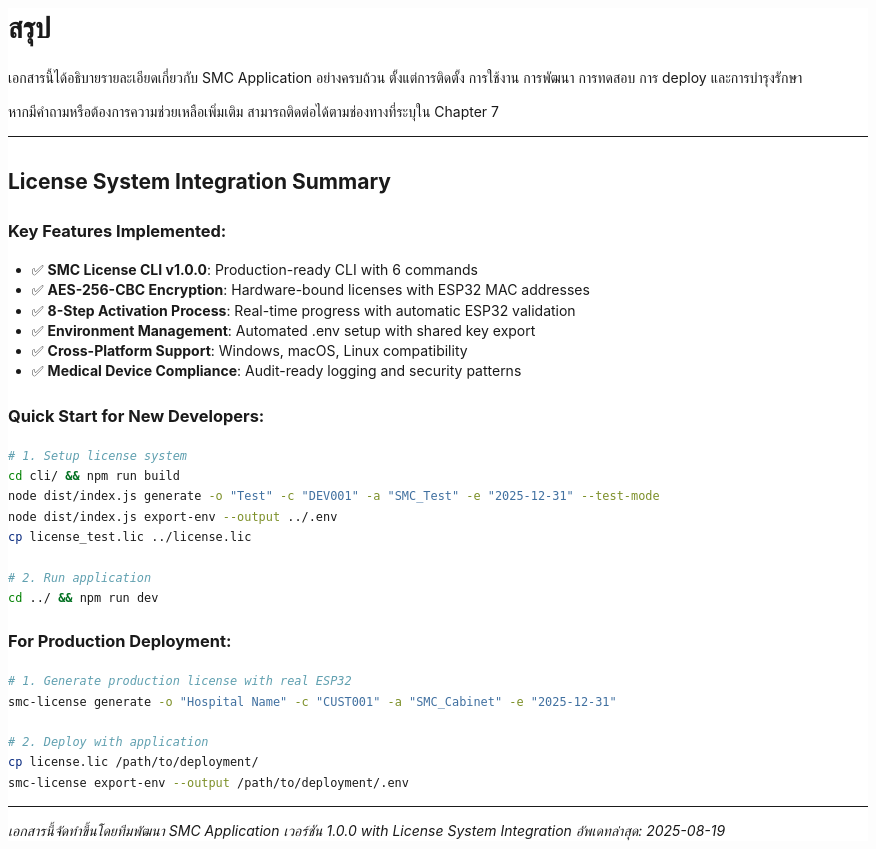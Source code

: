 
# สรุป

เอกสารนี้ได้อธิบายรายละเอียดเกี่ยวกับ SMC Application อย่างครบถ้วน ตั้งแต่การติดตั้ง การใช้งาน การพัฒนา การทดสอบ การ deploy และการบำรุงรักษา

หากมีคำถามหรือต้องการความช่วยเหลือเพิ่มเติม สามารถติดต่อได้ตามช่องทางที่ระบุใน Chapter 7

---

## License System Integration Summary

### Key Features Implemented:
- ✅ **SMC License CLI v1.0.0**: Production-ready CLI with 6 commands
- ✅ **AES-256-CBC Encryption**: Hardware-bound licenses with ESP32 MAC addresses
- ✅ **8-Step Activation Process**: Real-time progress with automatic ESP32 validation
- ✅ **Environment Management**: Automated .env setup with shared key export
- ✅ **Cross-Platform Support**: Windows, macOS, Linux compatibility
- ✅ **Medical Device Compliance**: Audit-ready logging and security patterns

### Quick Start for New Developers:
```bash
# 1. Setup license system
cd cli/ && npm run build
node dist/index.js generate -o "Test" -c "DEV001" -a "SMC_Test" -e "2025-12-31" --test-mode
node dist/index.js export-env --output ../.env
cp license_test.lic ../license.lic

# 2. Run application
cd ../ && npm run dev
```

### For Production Deployment:
```bash
# 1. Generate production license with real ESP32
smc-license generate -o "Hospital Name" -c "CUST001" -a "SMC_Cabinet" -e "2025-12-31"

# 2. Deploy with application
cp license.lic /path/to/deployment/
smc-license export-env --output /path/to/deployment/.env
```

---

_เอกสารนี้จัดทำขึ้นโดยทีมพัฒนา SMC Application_
_เวอร์ชัน 1.0.0 with License System Integration_
_อัพเดทล่าสุด: 2025-08-19_
